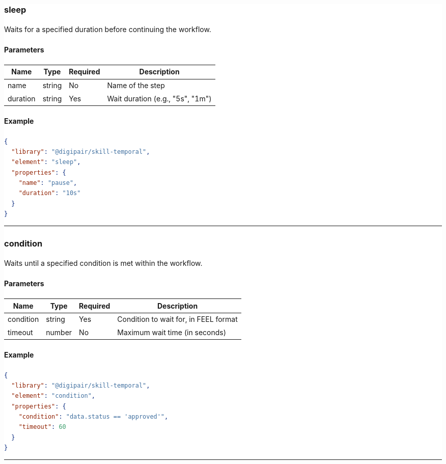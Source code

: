 
### sleep

Waits for a specified duration before continuing the workflow.

#### Parameters

| Name     | Type   | Required | Description                      |
| -------- | ------ | -------- | -------------------------------- |
| name     | string | No       | Name of the step                 |
| duration | string | Yes      | Wait duration (e.g., "5s", "1m") |

#### Example

```json
{
  "library": "@digipair/skill-temporal",
  "element": "sleep",
  "properties": {
    "name": "pause",
    "duration": "10s"
  }
}
```

---

### condition

Waits until a specified condition is met within the workflow.

#### Parameters

| Name      | Type   | Required | Description                           |
| --------- | ------ | -------- | ------------------------------------- |
| condition | string | Yes      | Condition to wait for, in FEEL format |
| timeout   | number | No       | Maximum wait time (in seconds)        |

#### Example

```json
{
  "library": "@digipair/skill-temporal",
  "element": "condition",
  "properties": {
    "condition": "data.status == 'approved'",
    "timeout": 60
  }
}
```

---
